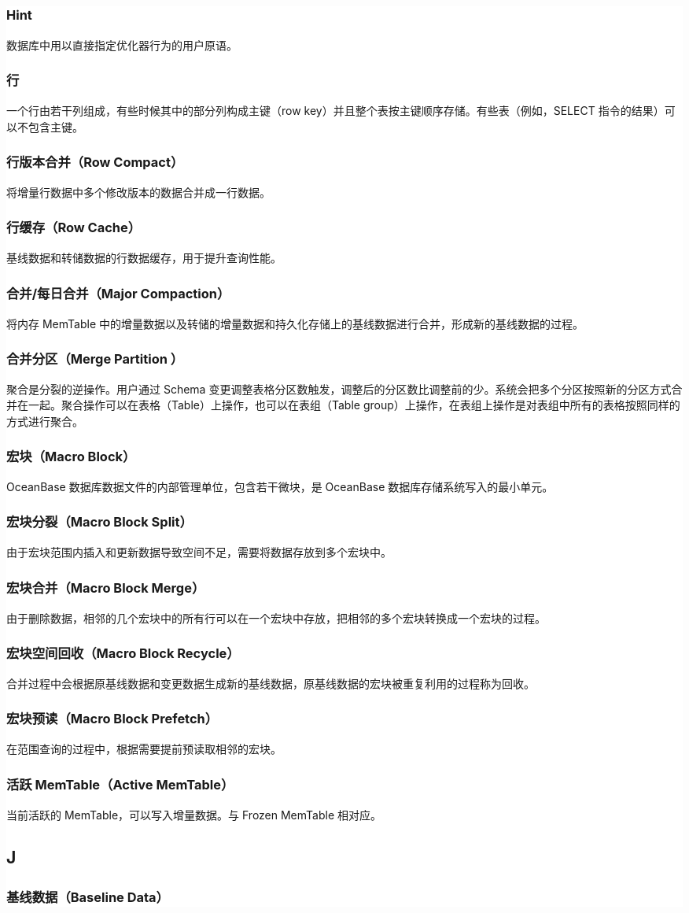 ### Hint

数据库中用以直接指定优化器行为的用户原语。

### 行

一个行由若干列组成，有些时候其中的部分列构成主键（row key）并且整个表按主键顺序存储。有些表（例如，SELECT 指令的结果）可以不包含主键。

### 行版本合并（Row Compact）

将增量行数据中多个修改版本的数据合并成一行数据。

### 行缓存（Row Cache）

基线数据和转储数据的行数据缓存，用于提升查询性能。

### 合并/每日合并（Major Compaction）

将内存 MemTable 中的增量数据以及转储的增量数据和持久化存储上的基线数据进行合并，形成新的基线数据的过程。

### 合并分区（Merge Partition ）

聚合是分裂的逆操作。用户通过 Schema 变更调整表格分区数触发，调整后的分区数比调整前的少。系统会把多个分区按照新的分区方式合并在一起。聚合操作可以在表格（Table）上操作，也可以在表组（Table group）上操作，在表组上操作是对表组中所有的表格按照同样的方式进行聚合。

### 宏块（Macro Block）

OceanBase 数据库数据文件的内部管理单位，包含若干微块，是 OceanBase 数据库存储系统写入的最小单元。

### 宏块分裂（Macro Block Split）

由于宏块范围内插入和更新数据导致空间不足，需要将数据存放到多个宏块中。

### 宏块合并（Macro Block Merge）

由于删除数据，相邻的几个宏块中的所有行可以在一个宏块中存放，把相邻的多个宏块转换成一个宏块的过程。

### 宏块空间回收（Macro Block Recycle）

合并过程中会根据原基线数据和变更数据生成新的基线数据，原基线数据的宏块被重复利用的过程称为回收。

### 宏块预读（Macro Block Prefetch）

在范围查询的过程中，根据需要提前预读取相邻的宏块。

### 活跃 MemTable（Active MemTable）

当前活跃的 MemTable，可以写入增量数据。与 Frozen MemTable 相对应。

## J

### 基线数据（Baseline Data）
